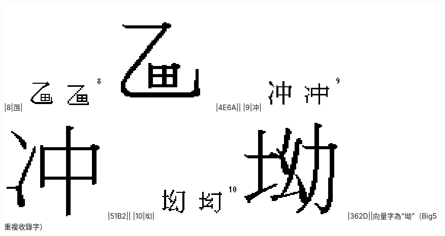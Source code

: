 |8|乪|![alt text](fig/temp1624_split_2_001.png "乪")![alt text](a/1_008.png "邨")|4E6A||
|9|冲|![alt text](fig/temp1624_split_2_002.png "冲")![alt text](a/1_009.png "邨")|51B2||
|10|㘭|![alt text](fig/temp1624_split_3_001.png "㘭")![alt text](a/1_010.png "邨")|362D||向量字為“坳”（Big5重複收錄字）
